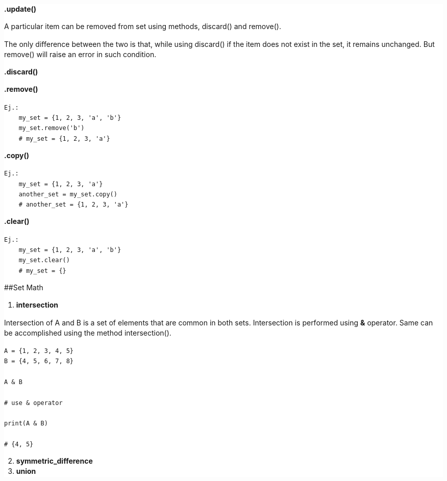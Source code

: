 
**.update()**



A particular item can be removed from set using methods, discard() and remove().

The only difference between the two is that, while using discard() if the item does not exist in the set, it remains unchanged. But remove() will raise an error in such condition.

**.discard()**

**.remove()**

	Ej.:
		my_set = {1, 2, 3, 'a', 'b'}
		my_set.remove('b')
		# my_set = {1, 2, 3, 'a'}

**.copy()**
		
	Ej.:
		my_set = {1, 2, 3, 'a'}
		another_set = my_set.copy()
		# another_set = {1, 2, 3, 'a'}

**.clear()**


	Ej.:
		my_set = {1, 2, 3, 'a', 'b'}
		my_set.clear()
		# my_set = {}

##Set Math
1. **intersection**

Intersection of A and B is a set of elements that are common in both sets. Intersection is performed using **&** operator. Same can be accomplished using the method intersection().

	A = {1, 2, 3, 4, 5}
	B = {4, 5, 6, 7, 8}

	A & B

	# use & operator
	
	print(A & B)

	# {4, 5}

2. **symmetric_difference**
3. **union**
